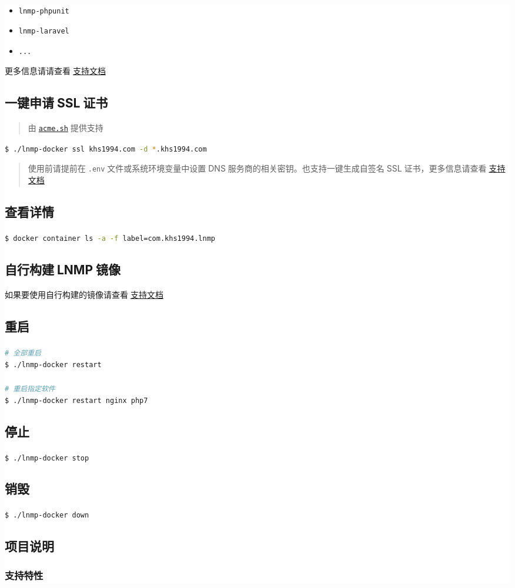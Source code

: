 * `lnmp-phpunit`

* `lnmp-laravel`

* `...`

更多信息请请查看 [支持文档](docs/command.md)

## 一键申请 SSL 证书

>由 [`acme.sh`](https://github.com/acmesh-official/acme.sh) 提供支持

```bash
$ ./lnmp-docker ssl khs1994.com -d *.khs1994.com
```

>使用前请提前在 `.env` 文件或系统环境变量中设置 DNS 服务商的相关密钥。也支持一键生成自签名 SSL 证书，更多信息请查看 [支持文档](docs/nginx/issue-ssl.md)

## 查看详情

```bash
$ docker container ls -a -f label=com.khs1994.lnmp
```

## 自行构建 LNMP 镜像

如果要使用自行构建的镜像请查看 [支持文档](docs/development.md)

## 重启

```bash
# 全部重启
$ ./lnmp-docker restart

# 重启指定软件
$ ./lnmp-docker restart nginx php7
```

## 停止

```bash
$ ./lnmp-docker stop
```

## 销毁

```bash
$ ./lnmp-docker down
```

## 项目说明

### 支持特性
